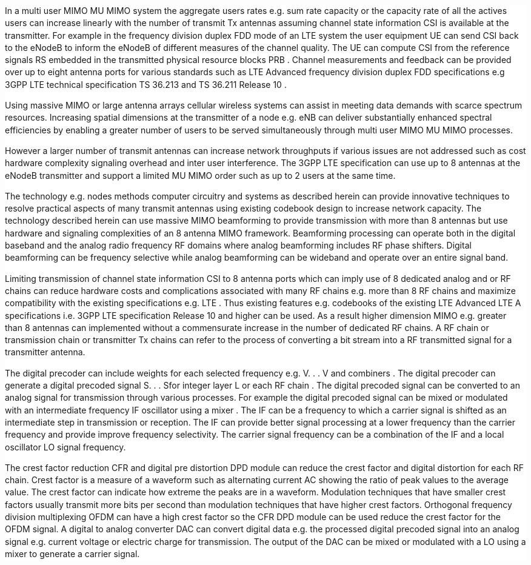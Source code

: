 In a multi user MIMO MU MIMO system the aggregate users rates e.g. sum rate capacity or the capacity rate of all the actives users can increase linearly with the number of transmit Tx antennas assuming channel state information CSI is available at the transmitter. For example in the frequency division duplex FDD mode of an LTE system the user equipment UE can send CSI back to the eNodeB to inform the eNodeB of different measures of the channel quality. The UE can compute CSI from the reference signals RS embedded in the transmitted physical resource blocks PRB . Channel measurements and feedback can be provided over up to eight antenna ports for various standards such as LTE Advanced frequency division duplex FDD specifications e.g 3GPP LTE technical specification TS 36.213 and TS 36.211 Release 10 .

Using massive MIMO or large antenna arrays cellular wireless systems can assist in meeting data demands with scarce spectrum resources. Increasing spatial dimensions at the transmitter of a node e.g. eNB can deliver substantially enhanced spectral efficiencies by enabling a greater number of users to be served simultaneously through multi user MIMO MU MIMO processes.

However a larger number of transmit antennas can increase network throughputs if various issues are not addressed such as cost hardware complexity signaling overhead and inter user interference. The 3GPP LTE specification can use up to 8 antennas at the eNodeB transmitter and support a limited MU MIMO order such as up to 2 users at the same time.

The technology e.g. nodes methods computer circuitry and systems as described herein can provide innovative techniques to resolve practical aspects of many transmit antennas using existing codebook design to increase network capacity. The technology described herein can use massive MIMO beamforming to provide transmission with more than 8 antennas but use hardware and signaling complexities of an 8 antenna MIMO framework. Beamforming processing can operate both in the digital baseband and the analog radio frequency RF domains where analog beamforming includes RF phase shifters. Digital beamforming can be frequency selective while analog beamforming can be wideband and operate over an entire signal band.

Limiting transmission of channel state information CSI to 8 antenna ports which can imply use of 8 dedicated analog and or RF chains can reduce hardware costs and complications associated with many RF chains e.g. more than 8 RF chains and maximize compatibility with the existing specifications e.g. LTE . Thus existing features e.g. codebooks of the existing LTE Advanced LTE A specifications i.e. 3GPP LTE specification Release 10 and higher can be used. As a result higher dimension MIMO e.g. greater than 8 antennas can implemented without a commensurate increase in the number of dedicated RF chains. A RF chain or transmission chain or transmitter Tx chains can refer to the process of converting a bit stream into a RF transmitted signal for a transmitter antenna.

The digital precoder can include weights for each selected frequency e.g. V. . . V and combiners . The digital precoder can generate a digital precoded signal S. . . Sfor integer layer L or each RF chain . The digital precoded signal can be converted to an analog signal for transmission through various processes. For example the digital precoded signal can be mixed or modulated with an intermediate frequency IF oscillator using a mixer . The IF can be a frequency to which a carrier signal is shifted as an intermediate step in transmission or reception. The IF can provide better signal processing at a lower frequency than the carrier frequency and provide improve frequency selectivity. The carrier signal frequency can be a combination of the IF and a local oscillator LO signal frequency.

The crest factor reduction CFR and digital pre distortion DPD module can reduce the crest factor and digital distortion for each RF chain. Crest factor is a measure of a waveform such as alternating current AC showing the ratio of peak values to the average value. The crest factor can indicate how extreme the peaks are in a waveform. Modulation techniques that have smaller crest factors usually transmit more bits per second than modulation techniques that have higher crest factors. Orthogonal frequency division multiplexing OFDM can have a high crest factor so the CFR DPD module can be used reduce the crest factor for the OFDM signal. A digital to analog converter DAC can convert digital data e.g. the processed digital precoded signal into an analog signal e.g. current voltage or electric charge for transmission. The output of the DAC can be mixed or modulated with a LO using a mixer to generate a carrier signal.
